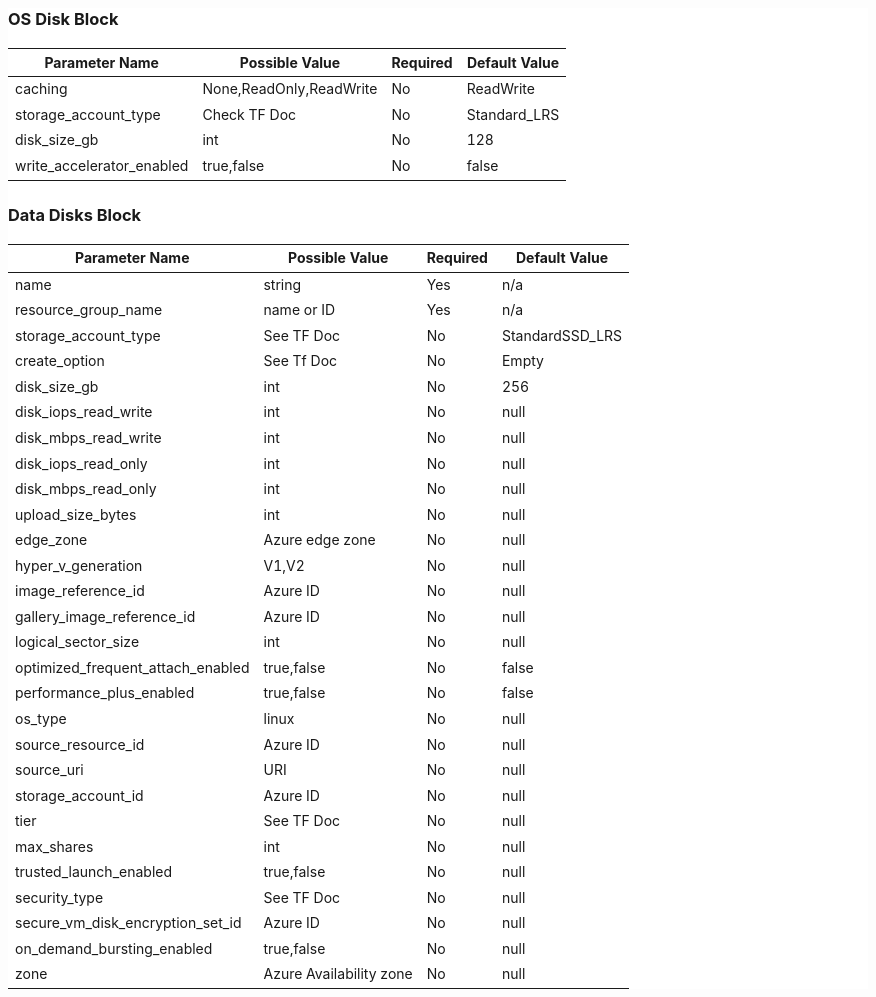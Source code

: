 
### OS Disk Block

| Parameter Name            | Possible Value          | Required | Default Value |
| ------------------------- | ----------------------- | -------- | ------------- |
| caching                   | None,ReadOnly,ReadWrite | No       | ReadWrite     |
| storage_account_type      | Check TF Doc            | No       | Standard_LRS  |
| disk_size_gb              | int                     | No       | 128           |
| write_accelerator_enabled | true,false              | No       | false         |

### Data Disks Block

| Parameter Name                    | Possible Value          | Required | Default Value   |
| --------------------------------- | ----------------------- | -------- | --------------- |
| name                              | string                  | Yes      | n/a             |
| resource_group_name               | name or ID              | Yes      | n/a             |
| storage_account_type              | See TF Doc              | No       | StandardSSD_LRS |
| create_option                     | See Tf Doc              | No       | Empty           |
| disk_size_gb                      | int                     | No       | 256             |
| disk_iops_read_write              | int                     | No       | null            |
| disk_mbps_read_write              | int                     | No       | null            |
| disk_iops_read_only               | int                     | No       | null            |
| disk_mbps_read_only               | int                     | No       | null            |
| upload_size_bytes                 | int                     | No       | null            |
| edge_zone                         | Azure edge zone         | No       | null            |
| hyper_v_generation                | V1,V2                   | No       | null            |
| image_reference_id                | Azure ID                | No       | null            |
| gallery_image_reference_id        | Azure ID                | No       | null            |
| logical_sector_size               | int                     | No       | null            |
| optimized_frequent_attach_enabled | true,false              | No       | false           |
| performance_plus_enabled          | true,false              | No       | false           |
| os_type                           | linux                   | No       | null            |
| source_resource_id                | Azure ID                | No       | null            |
| source_uri                        | URI                     | No       | null            |
| storage_account_id                | Azure ID                | No       | null            |
| tier                              | See TF Doc              | No       | null            |
| max_shares                        | int                     | No       | null            |
| trusted_launch_enabled            | true,false              | No       | null            |
| security_type                     | See TF Doc              | No       | null            |
| secure_vm_disk_encryption_set_id  | Azure ID                | No       | null            |
| on_demand_bursting_enabled        | true,false              | No       | null            |
| zone                              | Azure Availability zone | No       | null            |
